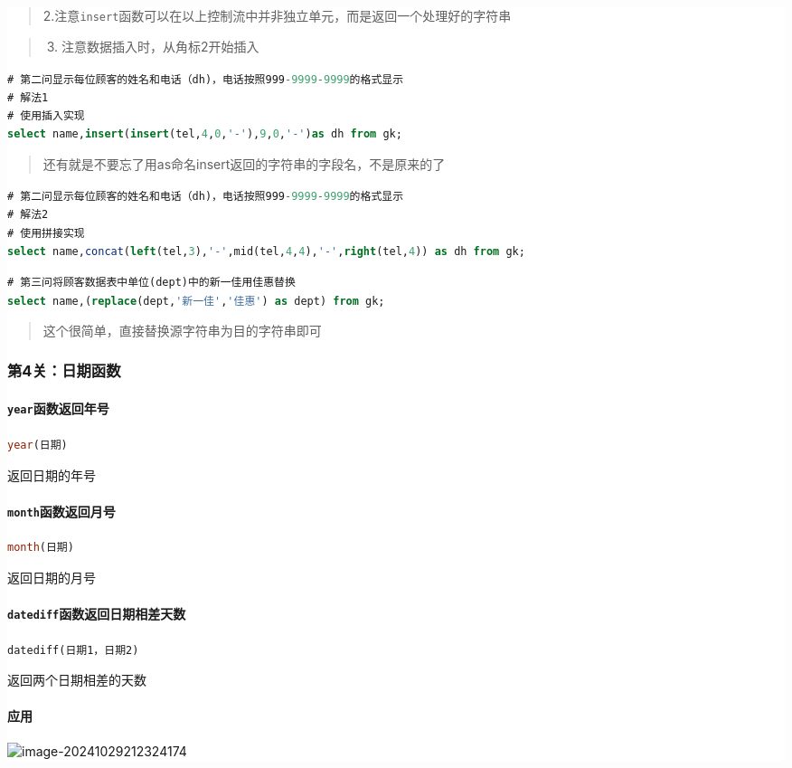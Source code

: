 > ​	2.注意`insert`函数可以在以上控制流中并非独立单元，而是返回一个处理好的字符串

> ​	3. 注意数据插入时，从角标2开始插入

```sql
# 第二问显示每位顾客的姓名和电话（dh)，电话按照999-9999-9999的格式显示
# 解法1
# 使用插入实现
select name,insert(insert(tel,4,0,'-'),9,0,'-')as dh from gk;

```

> 还有就是不要忘了用as命名insert返回的字符串的字段名，不是原来的了

```sql
# 第二问显示每位顾客的姓名和电话（dh)，电话按照999-9999-9999的格式显示
# 解法2
# 使用拼接实现
select name,concat(left(tel,3),'-',mid(tel,4,4),'-',right(tel,4)) as dh from gk;

```

```sql
# 第三问将顾客数据表中单位(dept)中的新一佳用佳惠替换
select name,(replace(dept,'新一佳','佳惠') as dept) from gk;
```

> 这个很简单，直接替换源字符串为目的字符串即可

### 第4关：日期函数

#### `year`函数返回年号

```sql
year(日期)
```

返回日期的年号

#### `month`函数返回月号

```sql
month(日期)
```

返回日期的月号

#### `datediff`函数返回日期相差天数

```sql
datediff(日期1，日期2)
```

返回两个日期相差的天数

#### 应用

![image-20241029212324174](https://dlink.host/1drv/aHR0cHM6Ly8xZHJ2Lm1zL2kvYy9mYmQ0NGEwNjM2YTQyNDJlL0VSLXphMERSa0U5SmpTcnAxaXR6RDhvQnlvSm04OHBZS1FMOHRfSTNHM2JqaXc_ZT1sajdPZUo.png)

